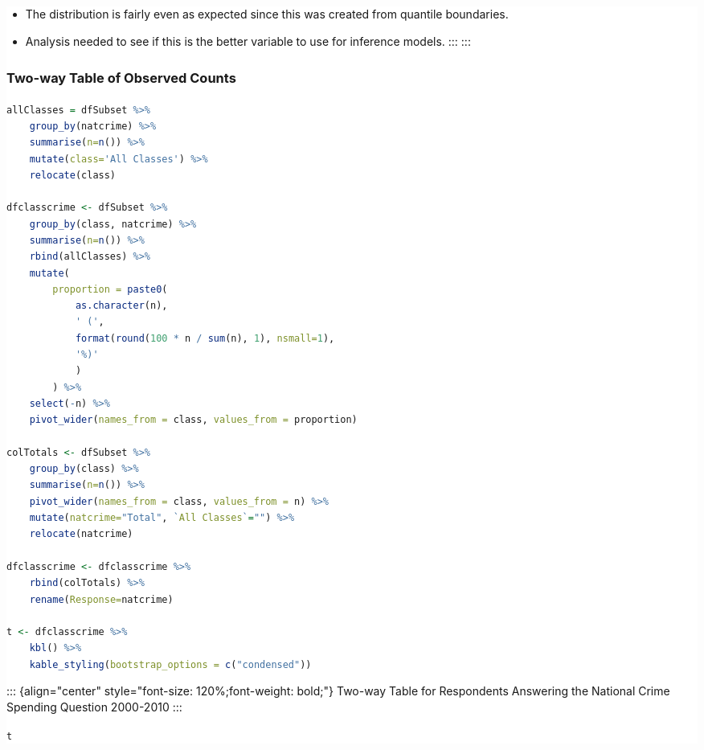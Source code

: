 -   The distribution is fairly even as expected since this was created from quantile boundaries.

-   Analysis needed to see if this is the better variable to use for inference models.
:::
:::

### Two-way Table of Observed Counts


```r
allClasses = dfSubset %>% 
    group_by(natcrime) %>%
    summarise(n=n()) %>%
    mutate(class='All Classes') %>%
    relocate(class)

dfclasscrime <- dfSubset %>% 
    group_by(class, natcrime) %>%
    summarise(n=n()) %>%
    rbind(allClasses) %>%
    mutate(
        proportion = paste0(
            as.character(n),
            ' (', 
            format(round(100 * n / sum(n), 1), nsmall=1), 
            '%)'
            )
        ) %>%
    select(-n) %>%
    pivot_wider(names_from = class, values_from = proportion) 

colTotals <- dfSubset %>%
    group_by(class) %>%
    summarise(n=n()) %>%
    pivot_wider(names_from = class, values_from = n) %>%
    mutate(natcrime="Total", `All Classes`="") %>%
    relocate(natcrime)

dfclasscrime <- dfclasscrime %>%
    rbind(colTotals) %>%
    rename(Response=natcrime)

t <- dfclasscrime %>%
    kbl() %>% 
    kable_styling(bootstrap_options = c("condensed"))
```

::: {align="center" style="font-size: 120%;font-weight: bold;"}
Two-way Table for Respondents Answering the National Crime Spending Question 2000-2010
:::


```r
t
```
